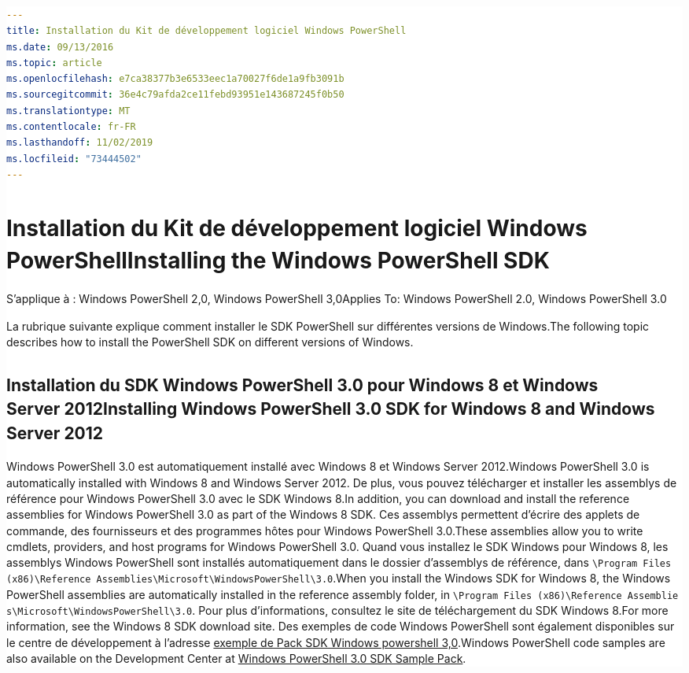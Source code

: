 ```yaml
---
title: Installation du Kit de développement logiciel Windows PowerShell
ms.date: 09/13/2016
ms.topic: article
ms.openlocfilehash: e7ca38377b3e6533eec1a70027f6de1a9fb3091b
ms.sourcegitcommit: 36e4c79afda2ce11febd93951e143687245f0b50
ms.translationtype: MT
ms.contentlocale: fr-FR
ms.lasthandoff: 11/02/2019
ms.locfileid: "73444502"
---
```

# <a name="installing-the-windows-powershell-sdk"></a><span data-ttu-id="8947e-102">Installation du Kit de développement logiciel Windows PowerShell</span><span class="sxs-lookup"><span data-stu-id="8947e-102">Installing the Windows PowerShell SDK</span></span>

<span data-ttu-id="8947e-103">S’applique à : Windows PowerShell 2,0, Windows PowerShell 3,0</span><span class="sxs-lookup"><span data-stu-id="8947e-103">Applies To: Windows PowerShell 2.0, Windows PowerShell 3.0</span></span>

<span data-ttu-id="8947e-104">La rubrique suivante explique comment installer le SDK PowerShell sur différentes versions de Windows.</span><span class="sxs-lookup"><span data-stu-id="8947e-104">The following topic describes how to install the PowerShell SDK on different versions of Windows.</span></span>

## <a name="installing-windows-powershell-30-sdk-for-windows-8-and-windows-server-2012"></a><span data-ttu-id="8947e-105">Installation du SDK Windows PowerShell 3.0 pour Windows 8 et Windows Server 2012</span><span class="sxs-lookup"><span data-stu-id="8947e-105">Installing Windows PowerShell 3.0 SDK for Windows 8 and Windows Server 2012</span></span>

<span data-ttu-id="8947e-106">Windows PowerShell 3.0 est automatiquement installé avec Windows 8 et Windows Server 2012.</span><span class="sxs-lookup"><span data-stu-id="8947e-106">Windows PowerShell 3.0 is automatically installed with Windows 8 and Windows Server 2012.</span></span> <span data-ttu-id="8947e-107">De plus, vous pouvez télécharger et installer les assemblys de référence pour Windows PowerShell 3.0 avec le SDK Windows 8.</span><span class="sxs-lookup"><span data-stu-id="8947e-107">In addition, you can download and install the reference assemblies for Windows PowerShell 3.0 as part of the Windows 8 SDK.</span></span> <span data-ttu-id="8947e-108">Ces assemblys permettent d’écrire des applets de commande, des fournisseurs et des programmes hôtes pour Windows PowerShell 3.0.</span><span class="sxs-lookup"><span data-stu-id="8947e-108">These assemblies allow you to write cmdlets, providers, and host programs for Windows PowerShell 3.0.</span></span> <span data-ttu-id="8947e-109">Quand vous installez le SDK Windows pour Windows 8, les assemblys Windows PowerShell sont installés automatiquement dans le dossier d’assemblys de référence, dans `\Program Files
(x86)\Reference Assemblies\Microsoft\WindowsPowerShell\3.0`.</span><span class="sxs-lookup"><span data-stu-id="8947e-109">When you install the Windows SDK for Windows 8, the Windows PowerShell assemblies are automatically installed in the reference assembly folder, in `\Program Files
(x86)\Reference Assemblies\Microsoft\WindowsPowerShell\3.0`.</span></span> <span data-ttu-id="8947e-110">Pour plus d’informations, consultez le site de téléchargement du SDK Windows 8.</span><span class="sxs-lookup"><span data-stu-id="8947e-110">For more information, see the Windows 8 SDK download site.</span></span> <span data-ttu-id="8947e-111">Des exemples de code Windows PowerShell sont également disponibles sur le centre de développement à l’adresse [exemple de Pack SDK Windows powershell 3,0](https://code.msdn.microsoft.com/Windows-PowerShell-30-SDK-9a34641d).</span><span class="sxs-lookup"><span data-stu-id="8947e-111">Windows PowerShell code samples are also available on the Development Center at [Windows PowerShell 3.0 SDK Sample Pack](https://code.msdn.microsoft.com/Windows-PowerShell-30-SDK-9a34641d).</span></span>
